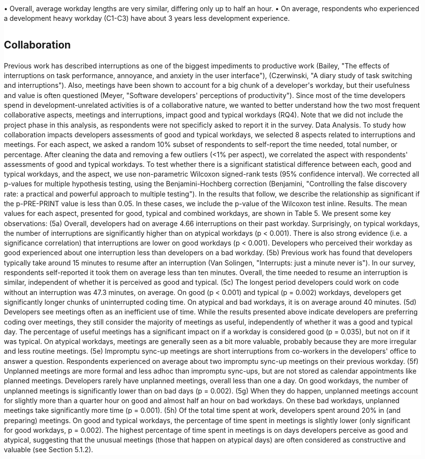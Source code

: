 • Overall, average workday lengths are very similar, differing only up to half an hour. • On average, respondents who experienced a development heavy workday (C1-C3) have about 3 years less development experience.

## Collaboration

Previous work has described interruptions as one of the biggest impediments to productive work (Bailey, "The effects of interruptions on task performance, annoyance, and anxiety in the user interface"), (Czerwinski, "A diary study of task switching and interruptions"). Also, meetings have been shown to account for a big chunk of a developer's workday, but their usefulness and value is often questioned (Meyer, "Software developers' perceptions of productivity"). Since most of the time developers spend in development-unrelated activities is of a collaborative nature, we wanted to better understand how the two most frequent collaborative aspects, meetings and interruptions, impact good and typical workdays (RQ4). Note that we did not include the project phase in this analysis, as respondents were not specificly asked to report it in the survey. Data Analysis. To study how collaboration impacts developers assessments of good and typical workdays, we selected 8 aspects related to interruptions and meetings. For each aspect, we asked a random 10% subset of respondents to self-report the time needed, total number, or percentage. After cleaning the data and removing a few outliers (<1% per aspect), we correlated the aspect with respondents' assessments of good and typical workdays. To test whether there is a significant statistical difference between each, good and typical workdays, and the aspect, we use non-parametric Wilcoxon signed-rank tests (95% confidence interval). We corrected all p-values for multiple hypothesis testing, using the Benjamini-Hochberg correction (Benjamini, "Controlling the false discovery rate: a practical and powerful approach to multiple testing"). In the results that follow, we describe the relationship as significant if the p-PRE-PRINT value is less than 0.05. In these cases, we include the p-value of the Wilcoxon test inline.
Results. The mean values for each aspect, presented for good, typical and combined workdays, are shown in Table 5. We present some key observations:
(5a) Overall, developers had on average 4.66 interruptions on their past workday. Surprisingly, on typical workdays, the number of interruptions are significantly higher than on atypical workdays (p < 0.001). There is also strong evidence (i.e. a significance correlation) that interruptions are lower on good workdays (p < 0.001). Developers who perceived their workday as good experienced about one interruption less than developers on a bad workday.
(5b) Previous work has found that developers typically take around 15 minutes to resume after an interruption (Van Solingen, "Interrupts: just a minute never is"). In our survey, respondents self-reported it took them on average less than ten minutes. Overall, the time needed to resume an interruption is similar, independent of whether it is perceived as good and typical.
(5c) The longest period developers could work on code without an interruption was 47.3 minutes, on average. On good (p < 0.001) and typical (p = 0.002) workdays, developers get significantly longer chunks of uninterrupted coding time. On atypical and bad workdays, it is on average around 40 minutes.
(5d) Developers see meetings often as an inefficient use of time. While the results presented above indicate developers are preferring coding over meetings, they still consider the majority of meetings as useful, independently of whether it was a good and typical day. The percentage of useful meetings has a significant impact on if a workday is considered good (p = 0.035), but not on if it was typical. On atypical workdays, meetings are generally seen as a bit more valuable, probably because they are more irregular and less routine meetings.
(5e) Impromptu sync-up meetings are short interruptions from co-workers in the developers' office to answer a question. Respondents experienced on average about two impromptu sync-up meetings on their previous workday.
(5f) Unplanned meetings are more formal and less adhoc than impromptu sync-ups, but are not stored as calendar appointments like planned meetings. Developers rarely have unplanned meetings, overall less than one a day. On good workdays, the number of unplanned meetings is significantly lower than on bad days (p = 0.002).
(5g) When they do happen, unplanned meetings account for slightly more than a quarter hour on good and almost half an hour on bad workdays. On these bad workdays, unplanned meetings take significantly more time (p = 0.001).
(5h) Of the total time spent at work, developers spent around 20% in (and preparing) meetings. On good and typical workdays, the percentage of time spent in meetings is slightly lower (only significant for good workdays, p = 0.002). The highest percentage of time spent in meetings is on days developers perceive as good and atypical, suggesting that the unusual meetings (those that happen on atypical days) are often considered as constructive and valuable (see Section 5.1.2).

